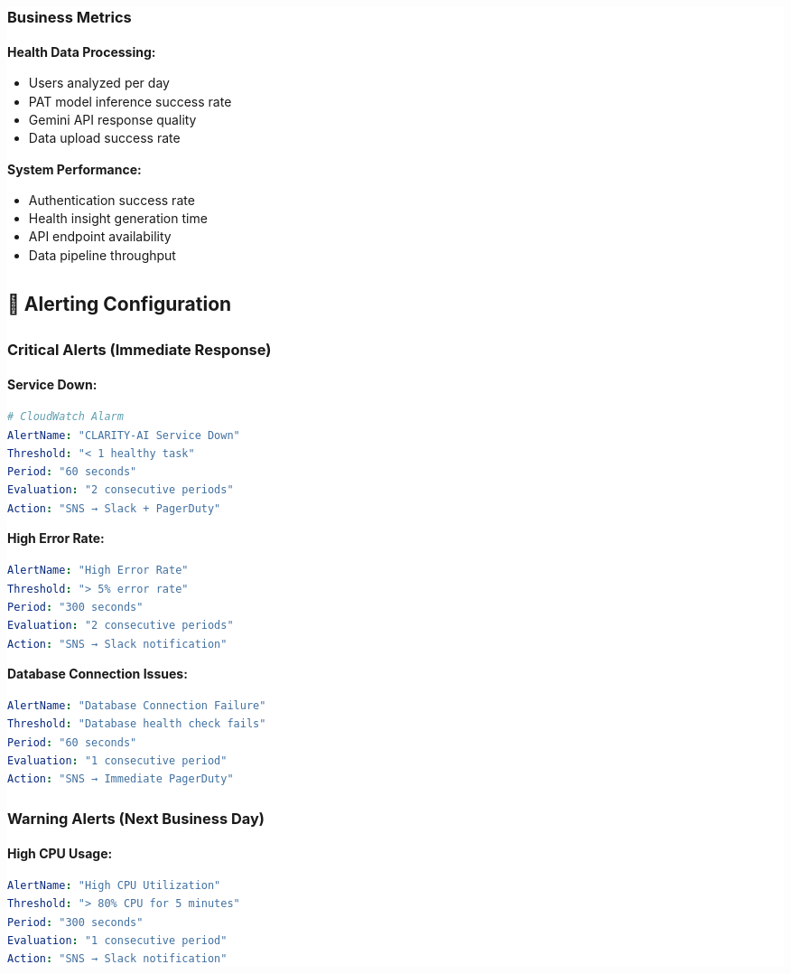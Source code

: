 ### **Business Metrics**

**Health Data Processing:**
- Users analyzed per day
- PAT model inference success rate
- Gemini API response quality
- Data upload success rate

**System Performance:**
- Authentication success rate
- Health insight generation time
- API endpoint availability
- Data pipeline throughput

## 🔔 **Alerting Configuration**

### **Critical Alerts (Immediate Response)**

**Service Down:**
```yaml
# CloudWatch Alarm
AlertName: "CLARITY-AI Service Down"
Threshold: "< 1 healthy task"
Period: "60 seconds"
Evaluation: "2 consecutive periods"
Action: "SNS → Slack + PagerDuty"
```

**High Error Rate:**
```yaml
AlertName: "High Error Rate"
Threshold: "> 5% error rate"
Period: "300 seconds"
Evaluation: "2 consecutive periods"
Action: "SNS → Slack notification"
```

**Database Connection Issues:**
```yaml
AlertName: "Database Connection Failure"
Threshold: "Database health check fails"
Period: "60 seconds"
Evaluation: "1 consecutive period"
Action: "SNS → Immediate PagerDuty"
```

### **Warning Alerts (Next Business Day)**

**High CPU Usage:**
```yaml
AlertName: "High CPU Utilization"
Threshold: "> 80% CPU for 5 minutes"
Period: "300 seconds"
Evaluation: "1 consecutive period"
Action: "SNS → Slack notification"
```

